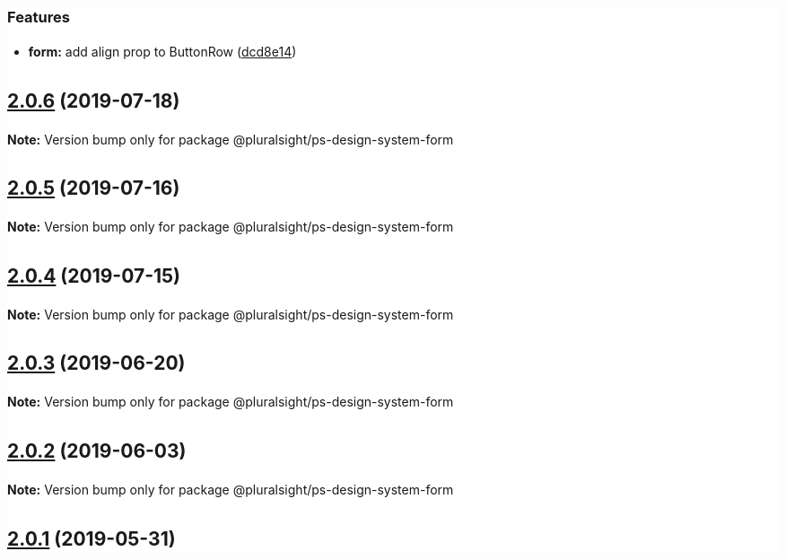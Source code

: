 
### Features

* **form:** add align prop to ButtonRow ([dcd8e14](https://github.com/pluralsight/design-system/commit/dcd8e14))





## [2.0.6](https://github.com/pluralsight/design-system/compare/@pluralsight/ps-design-system-form@2.0.5...@pluralsight/ps-design-system-form@2.0.6) (2019-07-18)

**Note:** Version bump only for package @pluralsight/ps-design-system-form





## [2.0.5](https://github.com/pluralsight/design-system/compare/@pluralsight/ps-design-system-form@2.0.4...@pluralsight/ps-design-system-form@2.0.5) (2019-07-16)

**Note:** Version bump only for package @pluralsight/ps-design-system-form





## [2.0.4](https://github.com/pluralsight/design-system/compare/@pluralsight/ps-design-system-form@2.0.3...@pluralsight/ps-design-system-form@2.0.4) (2019-07-15)

**Note:** Version bump only for package @pluralsight/ps-design-system-form





## [2.0.3](https://github.com/pluralsight/design-system/compare/@pluralsight/ps-design-system-form@2.0.2...@pluralsight/ps-design-system-form@2.0.3) (2019-06-20)

**Note:** Version bump only for package @pluralsight/ps-design-system-form





## [2.0.2](https://github.com/pluralsight/design-system/compare/@pluralsight/ps-design-system-form@2.0.1...@pluralsight/ps-design-system-form@2.0.2) (2019-06-03)

**Note:** Version bump only for package @pluralsight/ps-design-system-form





## [2.0.1](https://github.com/pluralsight/design-system/compare/@pluralsight/ps-design-system-form@2.0.0...@pluralsight/ps-design-system-form@2.0.1) (2019-05-31)
